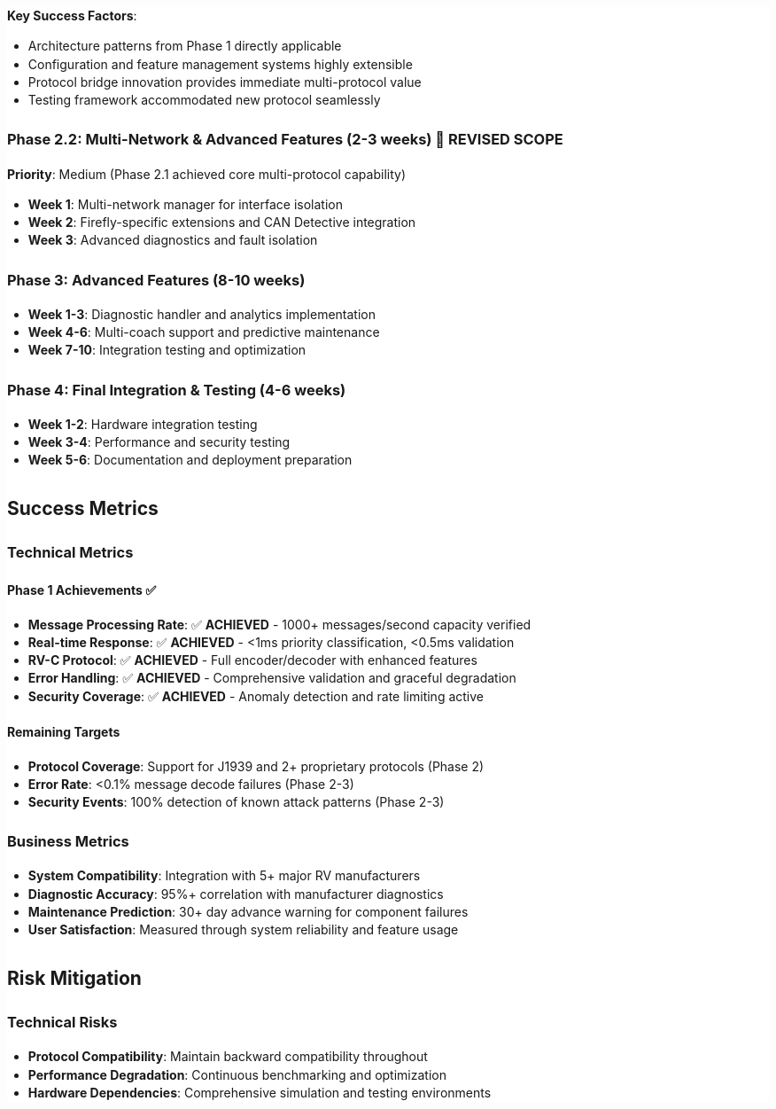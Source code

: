 **Key Success Factors**:
- Architecture patterns from Phase 1 directly applicable
- Configuration and feature management systems highly extensible
- Protocol bridge innovation provides immediate multi-protocol value
- Testing framework accommodated new protocol seamlessly

### Phase 2.2: Multi-Network & Advanced Features (2-3 weeks) 🔄 **REVISED SCOPE**
**Priority**: Medium (Phase 2.1 achieved core multi-protocol capability)
- **Week 1**: Multi-network manager for interface isolation
- **Week 2**: Firefly-specific extensions and CAN Detective integration
- **Week 3**: Advanced diagnostics and fault isolation

### Phase 3: Advanced Features (8-10 weeks)
- **Week 1-3**: Diagnostic handler and analytics implementation
- **Week 4-6**: Multi-coach support and predictive maintenance
- **Week 7-10**: Integration testing and optimization

### Phase 4: Final Integration & Testing (4-6 weeks)
- **Week 1-2**: Hardware integration testing
- **Week 3-4**: Performance and security testing
- **Week 5-6**: Documentation and deployment preparation

## Success Metrics

### Technical Metrics

#### Phase 1 Achievements ✅
- **Message Processing Rate**: ✅ **ACHIEVED** - 1000+ messages/second capacity verified
- **Real-time Response**: ✅ **ACHIEVED** - <1ms priority classification, <0.5ms validation
- **RV-C Protocol**: ✅ **ACHIEVED** - Full encoder/decoder with enhanced features
- **Error Handling**: ✅ **ACHIEVED** - Comprehensive validation and graceful degradation
- **Security Coverage**: ✅ **ACHIEVED** - Anomaly detection and rate limiting active

#### Remaining Targets
- **Protocol Coverage**: Support for J1939 and 2+ proprietary protocols (Phase 2)
- **Error Rate**: <0.1% message decode failures (Phase 2-3)
- **Security Events**: 100% detection of known attack patterns (Phase 2-3)

### Business Metrics
- **System Compatibility**: Integration with 5+ major RV manufacturers
- **Diagnostic Accuracy**: 95%+ correlation with manufacturer diagnostics
- **Maintenance Prediction**: 30+ day advance warning for component failures
- **User Satisfaction**: Measured through system reliability and feature usage

## Risk Mitigation

### Technical Risks
- **Protocol Compatibility**: Maintain backward compatibility throughout
- **Performance Degradation**: Continuous benchmarking and optimization
- **Hardware Dependencies**: Comprehensive simulation and testing environments
